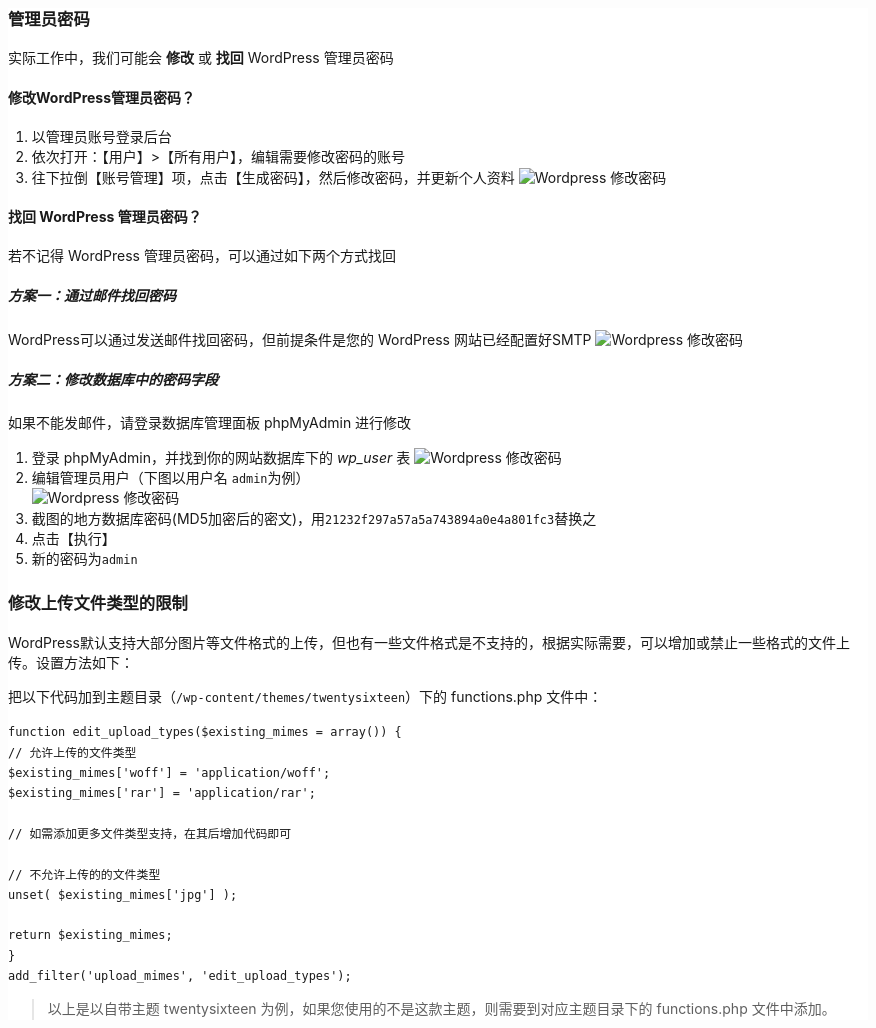 ### 管理员密码

实际工作中，我们可能会 **修改** 或 **找回** WordPress 管理员密码

#### 修改WordPress管理员密码？

1. 以管理员账号登录后台
2. 依次打开：【用户】>【所有用户】，编辑需要修改密码的账号
3. 往下拉倒【账号管理】项，点击【生成密码】，然后修改密码，并更新个人资料 
   ![Wordpress 修改密码](https://libs.websoft9.com/Websoft9/DocsPicture/zh/wordpress/wordpress-modifypw-websoft9.png)

#### 找回 WordPress 管理员密码？

若不记得 WordPress 管理员密码，可以通过如下两个方式找回

##### 方案一：通过邮件找回密码

WordPress可以通过发送邮件找回密码，但前提条件是您的 WordPress 网站已经配置好SMTP
![Wordpress 修改密码](https://libs.websoft9.com/Websoft9/DocsPicture/zh/wordpress/wordpress-forgetpw-websoft9.png)

##### 方案二：修改数据库中的密码字段

如果不能发邮件，请登录数据库管理面板 phpMyAdmin 进行修改

1. 登录 phpMyAdmin，并找到你的网站数据库下的 *wp_user* 表
   ![Wordpress 修改密码](https://libs.websoft9.com/Websoft9/DocsPicture/zh/wordpress/wordpress-wpusers-websoft9.png)
2. 编辑管理员用户（下图以用户名 `admin`为例）  
   ![Wordpress 修改密码](https://libs.websoft9.com/Websoft9/DocsPicture/zh/wordpress/wordpress-wpuserspw-websoft9.png)
3. 截图的地方数据库密码(MD5加密后的密文)，用`21232f297a57a5a743894a0e4a801fc3`替换之
4. 点击【执行】
3. 新的密码为`admin`

### 修改上传文件类型的限制

WordPress默认支持大部分图片等文件格式的上传，但也有一些文件格式是不支持的，根据实际需要，可以增加或禁止一些格式的文件上传。设置方法如下：

把以下代码加到主题目录（```/wp-content/themes/twentysixteen```）下的 functions.php 文件中：
	
   	function edit_upload_types($existing_mimes = array()) {
	// 允许上传的文件类型
	$existing_mimes['woff'] = 'application/woff';
	$existing_mimes['rar'] = 'application/rar';
	
    // 如需添加更多文件类型支持，在其后增加代码即可

	// 不允许上传的的文件类型
	unset( $existing_mimes['jpg'] );

	return $existing_mimes;
	}
	add_filter('upload_mimes', 'edit_upload_types');
    
> 以上是以自带主题 twentysixteen 为例，如果您使用的不是这款主题，则需要到对应主题目录下的 functions.php 文件中添加。
